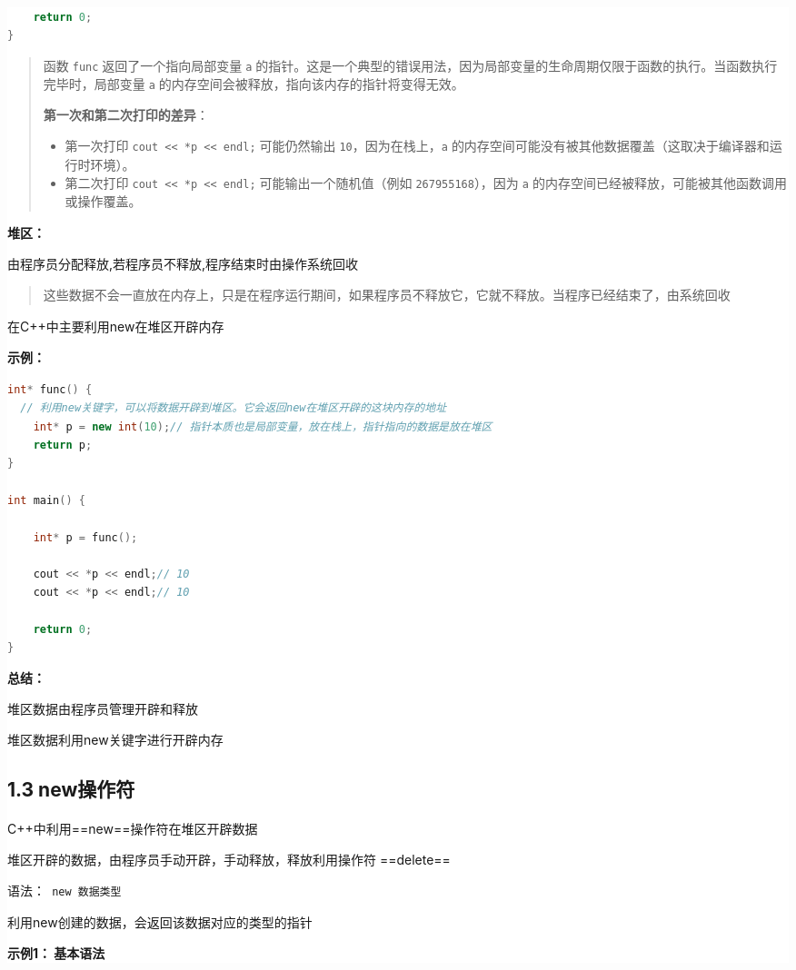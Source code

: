 ```c++
	return 0;
}
```

> 函数 `func` 返回了一个指向局部变量 `a` 的指针。这是一个典型的错误用法，因为局部变量的生命周期仅限于函数的执行。当函数执行完毕时，局部变量 `a` 的内存空间会被释放，指向该内存的指针将变得无效。
>
> **第一次和第二次打印的差异**：
>
> - 第一次打印 `cout << *p << endl;` 可能仍然输出 `10`，因为在栈上，`a` 的内存空间可能没有被其他数据覆盖（这取决于编译器和运行时环境）。
> - 第二次打印 `cout << *p << endl;` 可能输出一个随机值（例如 `267955168`），因为 `a` 的内存空间已经被释放，可能被其他函数调用或操作覆盖。	

**堆区：**

由程序员分配释放,若程序员不释放,程序结束时由操作系统回收

> 这些数据不会一直放在内存上，只是在程序运行期间，如果程序员不释放它，它就不释放。当程序已经结束了，由系统回收

在C++中主要利用new在堆区开辟内存

**示例：**

```c++
int* func() {
  // 利用new关键字，可以将数据开辟到堆区。它会返回new在堆区开辟的这块内存的地址
	int* p = new int(10);// 指针本质也是局部变量，放在栈上，指针指向的数据是放在堆区
	return p;
}

int main() {

	int* p = func();

	cout << *p << endl;// 10
	cout << *p << endl;// 10

	return 0;
}
```

**总结：**

堆区数据由程序员管理开辟和释放

堆区数据利用new关键字进行开辟内存

## 1.3 new操作符

C++中利用==new==操作符在堆区开辟数据

堆区开辟的数据，由程序员手动开辟，手动释放，释放利用操作符 ==delete==

语法：` new 数据类型`

利用new创建的数据，会返回该数据对应的类型的指针

**示例1： 基本语法**
